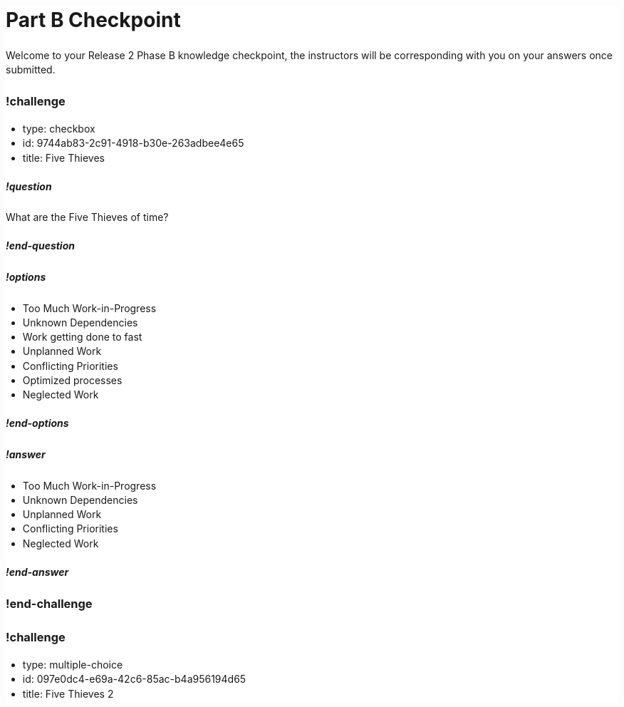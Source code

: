 # Part B Checkpoint

Welcome to your Release 2 Phase B knowledge checkpoint, the instructors will be corresponding with you on your answers once submitted.




### !challenge

* type: checkbox
* id: 9744ab83-2c91-4918-b30e-263adbee4e65
* title: Five Thieves



##### !question

What are the Five Thieves of time?

##### !end-question

##### !options

* Too Much Work-in-Progress
* Unknown Dependencies
* Work getting done to fast
* Unplanned Work
* Conflicting Priorities
* Optimized processes
* Neglected Work

##### !end-options

##### !answer

* Too Much Work-in-Progress
* Unknown Dependencies
* Unplanned Work
* Conflicting Priorities
* Neglected Work

##### !end-answer






### !end-challenge





### !challenge

* type: multiple-choice
* id: 097e0dc4-e69a-42c6-85ac-b4a956194d65
* title: Five Thieves 2
